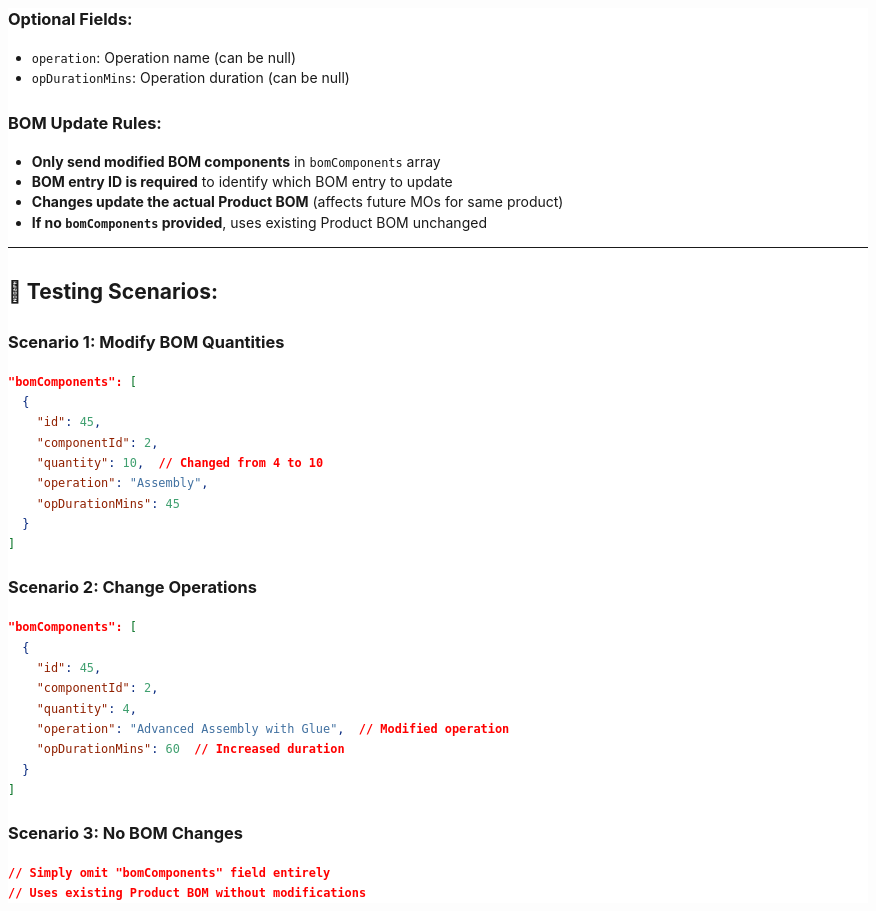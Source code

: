 ### Optional Fields:
- `operation`: Operation name (can be null)
- `opDurationMins`: Operation duration (can be null)

### BOM Update Rules:
- **Only send modified BOM components** in `bomComponents` array
- **BOM entry ID is required** to identify which BOM entry to update
- **Changes update the actual Product BOM** (affects future MOs for same product)
- **If no `bomComponents` provided**, uses existing Product BOM unchanged

---

## 🎯 Testing Scenarios:

### Scenario 1: Modify BOM Quantities
```json
"bomComponents": [
  {
    "id": 45,
    "componentId": 2,
    "quantity": 10,  // Changed from 4 to 10
    "operation": "Assembly",
    "opDurationMins": 45
  }
]
```

### Scenario 2: Change Operations
```json
"bomComponents": [
  {
    "id": 45,
    "componentId": 2,
    "quantity": 4,
    "operation": "Advanced Assembly with Glue",  // Modified operation
    "opDurationMins": 60  // Increased duration
  }
]
```

### Scenario 3: No BOM Changes
```json
// Simply omit "bomComponents" field entirely
// Uses existing Product BOM without modifications
```